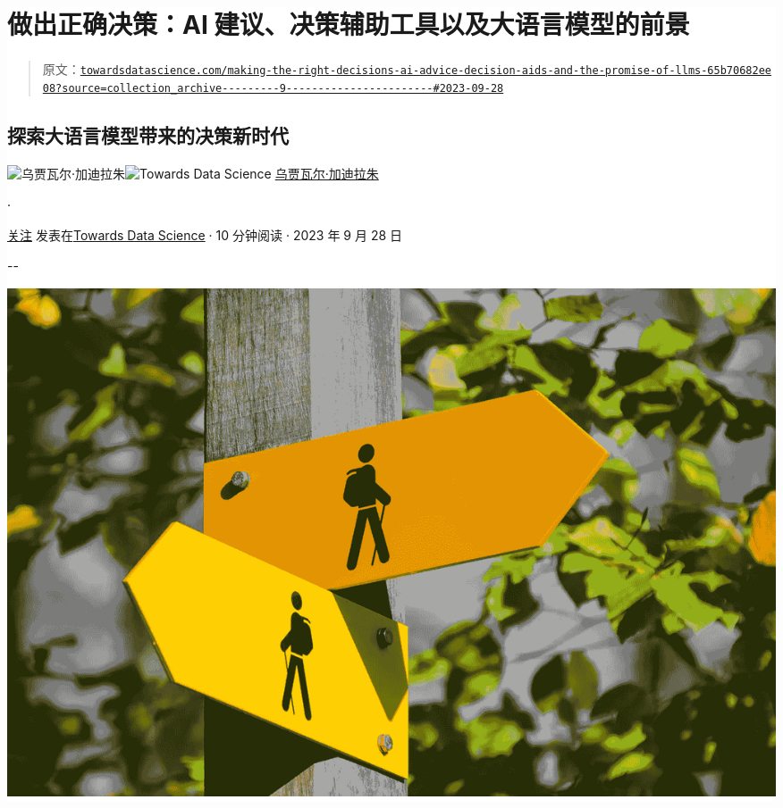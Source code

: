 # 做出正确决策：AI 建议、决策辅助工具以及大语言模型的前景

> 原文：[`towardsdatascience.com/making-the-right-decisions-ai-advice-decision-aids-and-the-promise-of-llms-65b70682ee08?source=collection_archive---------9-----------------------#2023-09-28`](https://towardsdatascience.com/making-the-right-decisions-ai-advice-decision-aids-and-the-promise-of-llms-65b70682ee08?source=collection_archive---------9-----------------------#2023-09-28)

## 探索大语言模型带来的决策新时代

[](https://medium.com/@ujwal07?source=post_page-----65b70682ee08--------------------------------)![乌贾瓦尔·加迪拉朱](https://medium.com/@ujwal07?source=post_page-----65b70682ee08--------------------------------)[](https://towardsdatascience.com/?source=post_page-----65b70682ee08--------------------------------)![Towards Data Science](https://towardsdatascience.com/?source=post_page-----65b70682ee08--------------------------------) [乌贾瓦尔·加迪拉朱](https://medium.com/@ujwal07?source=post_page-----65b70682ee08--------------------------------)

·

[关注](https://medium.com/m/signin?actionUrl=https%3A%2F%2Fmedium.com%2F_%2Fsubscribe%2Fuser%2Fc529f92bfe0d&operation=register&redirect=https%3A%2F%2Ftowardsdatascience.com%2Fmaking-the-right-decisions-ai-advice-decision-aids-and-the-promise-of-llms-65b70682ee08&user=Ujwal+Gadiraju&userId=c529f92bfe0d&source=post_page-c529f92bfe0d----65b70682ee08---------------------post_header-----------) 发表在[Towards Data Science](https://towardsdatascience.com/?source=post_page-----65b70682ee08--------------------------------) · 10 分钟阅读 · 2023 年 9 月 28 日[](https://medium.com/m/signin?actionUrl=https%3A%2F%2Fmedium.com%2F_%2Fvote%2Ftowards-data-science%2F65b70682ee08&operation=register&redirect=https%3A%2F%2Ftowardsdatascience.com%2Fmaking-the-right-decisions-ai-advice-decision-aids-and-the-promise-of-llms-65b70682ee08&user=Ujwal+Gadiraju&userId=c529f92bfe0d&source=-----65b70682ee08---------------------clap_footer-----------)

--

[](https://medium.com/m/signin?actionUrl=https%3A%2F%2Fmedium.com%2F_%2Fbookmark%2Fp%2F65b70682ee08&operation=register&redirect=https%3A%2F%2Ftowardsdatascience.com%2Fmaking-the-right-decisions-ai-advice-decision-aids-and-the-promise-of-llms-65b70682ee08&source=-----65b70682ee08---------------------bookmark_footer-----------)![](img/087d06c143f7cd0a5b5f62c7bc6176c7.png)
